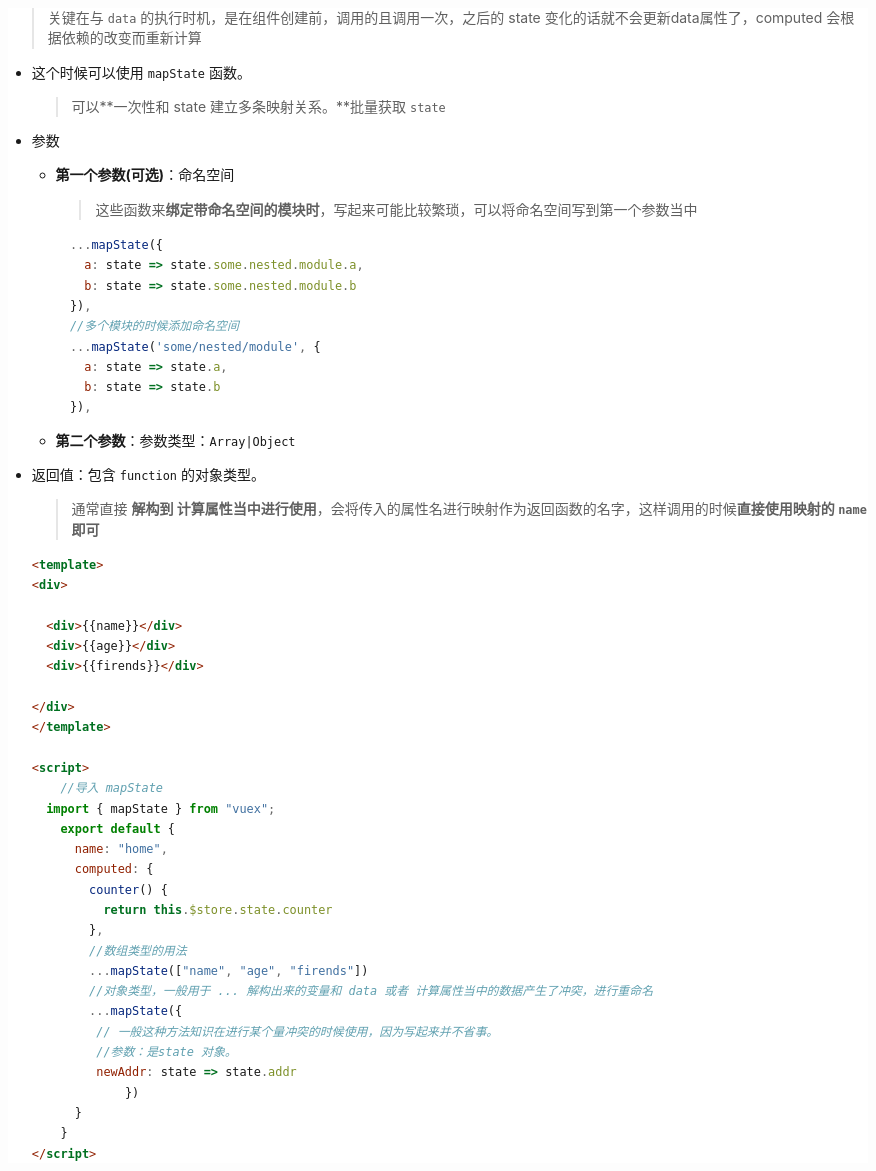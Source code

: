   > 关键在与 `data` 的执行时机，是在组件创建前，调用的且调用一次，之后的 state 变化的话就不会更新data属性了，computed 会根据依赖的改变而重新计算

  

- 这个时候可以使用 `mapState` 函数。

  > 可以**一次性和 state 建立多条映射关系。**批量获取 `state`

  

- 参数

  - **第一个参数(可选)**：命名空间

    > 这些函数来**绑定带命名空间的模块时**，写起来可能比较繁琐，可以将命名空间写到第一个参数当中

    ~~~js
      ...mapState({
        a: state => state.some.nested.module.a,
        b: state => state.some.nested.module.b
      }),
      //多个模块的时候添加命名空间 
      ...mapState('some/nested/module', {
        a: state => state.a,
        b: state => state.b
      }),
    ~~~

    
  
  - **第二个参数**：参数类型：`Array|Object`
  
  

- 返回值：包含 `function` 的对象类型。

  > 通常直接 **解构到 计算属性当中进行使用**，会将传入的属性名进行映射作为返回函数的名字，这样调用的时候**直接使用映射的 `name` 即可**

  ~~~html
  <template>
  <div>
      
    <div>{{name}}</div>
    <div>{{age}}</div>
    <div>{{firends}}</div>
      
  </div>
  </template>
  
  <script>
      //导入 mapState
  	import { mapState } from "vuex";
      export default {
        name: "home",
        computed: {
          counter() {
            return this.$store.state.counter
          },
          //数组类型的用法
          ...mapState(["name", "age", "firends"])
          //对象类型，一般用于 ... 解构出来的变量和 data 或者 计算属性当中的数据产生了冲突，进行重命名
          ...mapState({
           // 一般这种方法知识在进行某个量冲突的时候使用，因为写起来并不省事。
           //参数：是state 对象。
           newAddr: state => state.addr
               })
        }
      }
  </script>
  
  ~~~

